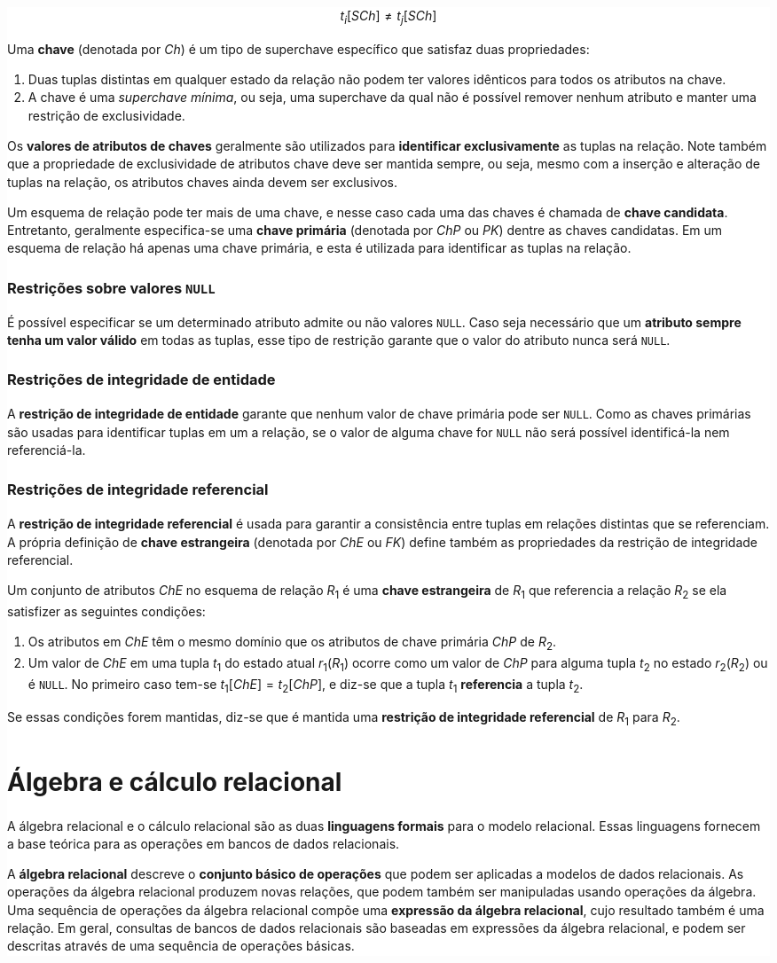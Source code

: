 $$t_i[SCh] \neq t_j[SCh]$$

Uma **chave** (denotada por $Ch$) é um tipo de superchave específico que satisfaz duas propriedades:

1.  Duas tuplas distintas em qualquer estado da relação não podem ter valores idênticos para todos os atributos na chave.
2.  A chave é uma *superchave mínima*, ou seja, uma superchave da qual não é possível remover nenhum atributo e manter uma restrição de exclusividade.

Os **valores de atributos de chaves** geralmente são utilizados para **identificar exclusivamente** as tuplas na relação. Note também que a propriedade de exclusividade de atributos chave deve ser mantida sempre, ou seja, mesmo com a inserção e alteração de tuplas na relação, os atributos chaves ainda devem ser exclusivos.

Um esquema de relação pode ter mais de uma chave, e nesse caso cada uma das chaves é chamada de **chave candidata**. Entretanto, geralmente especifica-se uma **chave primária** (denotada por $ChP$ ou $PK$) dentre as chaves candidatas. Em um esquema de relação há apenas uma chave primária, e esta é utilizada para identificar as tuplas na relação.

### Restrições sobre valores `NULL`

É possível especificar se um determinado atributo admite ou não valores `NULL`. Caso seja necessário que um **atributo sempre tenha um valor válido** em todas as tuplas, esse tipo de restrição garante que o valor do atributo nunca será `NULL`.

### Restrições de integridade de entidade

A **restrição de integridade de entidade** garante que nenhum valor de chave primária pode ser `NULL`. Como as chaves primárias são usadas para identificar tuplas em um a relação, se o valor de alguma chave for `NULL` não será possível identificá-la nem referenciá-la.

### Restrições de integridade referencial

A **restrição de integridade referencial** é usada para garantir a consistência entre tuplas em relações distintas que se referenciam. A própria definição de **chave estrangeira** (denotada por $ChE$ ou $FK$) define também as propriedades da restrição de integridade referencial.

Um conjunto de atributos $ChE$ no esquema de relação $R_1$ é uma **chave estrangeira** de $R_1$ que referencia a relação $R_2$ se ela satisfizer as seguintes condições:

1.  Os atributos em $ChE$ têm o mesmo domínio que os atributos de chave primária $ChP$ de $R_2$.
2.  Um valor de $ChE$ em uma tupla $t_1$ do estado atual $r_1(R_1)$ ocorre como um valor de $ChP$ para alguma tupla $t_2$ no estado $r_2(R_2)$ ou é `NULL`. No primeiro caso tem-se $t_1[ChE] = t_2[ChP]$, e diz-se que a tupla $t_1$ **referencia** a tupla $t_2$.

Se essas condições forem mantidas, diz-se que é mantida uma **restrição de integridade referencial** de $R_1$ para $R_2$.

# Álgebra e cálculo relacional

A álgebra relacional e o cálculo relacional são as duas **linguagens formais** para o modelo relacional. Essas linguagens fornecem a base teórica para as operações em bancos de dados relacionais.

A **álgebra relacional** descreve o **conjunto básico de operações** que podem ser aplicadas a modelos de dados relacionais. As operações da álgebra relacional produzem novas relações, que podem também ser manipuladas usando operações da álgebra. Uma sequência de operações da álgebra relacional compõe uma **expressão da álgebra relacional**, cujo resultado também é uma relação. Em geral, consultas de bancos de dados relacionais são baseadas em expressões da álgebra relacional, e podem ser descritas através de uma sequência de operações básicas.

